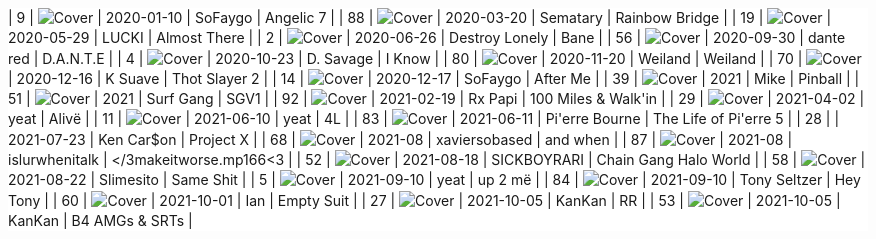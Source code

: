 | 9 | ![Cover](https://i.discogs.com/hdjB1Md5YXOrxKllRFNUK-jaORK2ChlZsh3JCUMH6L8/rs:fit/g:sm/q:40/h:150/w:150/czM6Ly9kaXNjb2dz/LWRhdGFiYXNlLWlt/YWdlcy9SLTMyNTk0/MzI4LTE3MzQ0Njk5/NzctNDUyOS5wbmc.jpeg) | 2020-01-10 | SoFaygo | Angelic 7 |
| 88 | ![Cover](https://i.discogs.com/w1Xzkc6A9H7x8LclyONlNRv2Pvj0placiOOJLlMHWkM/rs:fit/g:sm/q:40/h:150/w:150/czM6Ly9kaXNjb2dz/LWRhdGFiYXNlLWlt/YWdlcy9SLTE1MTY0/NjUwLTE1ODc1MTk5/NTctMTMzNy5qcGVn.jpeg) | 2020-03-20 | Sematary | Rainbow Bridge |
| 19 | ![Cover](https://i.discogs.com/lx5OsXjMSypTrp6RHkfOFIeZiqgELkh_O0Z_JD_Cq4g/rs:fit/g:sm/q:40/h:150/w:150/czM6Ly9kaXNjb2dz/LWRhdGFiYXNlLWlt/YWdlcy9SLTE1NjI1/MzIzLTE2MDMxOTcx/NzYtNTk0Ni5qcGVn.jpeg) | 2020-05-29 | LUCKI | Almost There |
| 2 | ![Cover](https://i.discogs.com/R9zcEH0DPgaSKsE-o9s8vI6HNCqUoi9jWALiMwDjgsk/rs:fit/g:sm/q:40/h:150/w:150/czM6Ly9kaXNjb2dz/LWRhdGFiYXNlLWlt/YWdlcy9SLTIzNjcy/MzM2LTE2NTYwMTM3/MzktMjgwMS5wbmc.jpeg) | 2020-06-26 | Destroy Lonely | Bane |
| 56 | ![Cover](https://i.discogs.com/Fe50FGtA2RDFO0HvnN6NKeIbEN6u-TIrmPzu-aU_bMo/rs:fit/g:sm/q:40/h:150/w:150/czM6Ly9kaXNjb2dz/LWRhdGFiYXNlLWlt/YWdlcy9SLTIwNjA5/Mzg2LTE2MzQzODQ3/MTEtMjg4Mi5qcGVn.jpeg) | 2020-09-30 | dante red | D.A.N.T.E |
| 4 | ![Cover](https://i.discogs.com/vyITOyyrNpje4dVH84MV4KJHWapM0P-LbWMCdcMzIlc/rs:fit/g:sm/q:40/h:150/w:150/czM6Ly9kaXNjb2dz/LWRhdGFiYXNlLWlt/YWdlcy9SLTIxMzQ5/NDIzLTE2NTgzMzA5/NjktNjYwMy5qcGVn.jpeg) | 2020-10-23 | D. Savage | I Know |
| 80 | ![Cover](https://i.discogs.com/b50hw6soV0me4YYux6VUaNjHm_AN6W_ESlnYFyKLQmk/rs:fit/g:sm/q:40/h:150/w:150/czM6Ly9kaXNjb2dz/LWRhdGFiYXNlLWlt/YWdlcy9SLTE2ODA4/NTYyLTE2MDk5NTU0/NTAtNTQ2Ny5qcGVn.jpeg) | 2020-11-20 | Weiland | Weiland |
| 70 | ![Cover](https://i.discogs.com/tcvrukUxFI7Sc6LDeGP7sUukoo_KbStuUlGuvNqSweA/rs:fit/g:sm/q:40/h:150/w:150/czM6Ly9kaXNjb2dz/LWRhdGFiYXNlLWlt/YWdlcy9SLTIxMTIz/OTkxLTE2Mzc4OTUx/MDUtOTQ1OS5qcGVn.jpeg) | 2020-12-16 | K Suave | Thot Slayer 2 |
| 14 | ![Cover](https://i.discogs.com/ZBgGBKbAQHhkMfUuZ25AuEXrfFc4aPb0n1CVV62TfbU/rs:fit/g:sm/q:40/h:150/w:150/czM6Ly9kaXNjb2dz/LWRhdGFiYXNlLWlt/YWdlcy9SLTMyNTk0/MzUyLTE3MzQ0NzAx/MzItNjYyMy5wbmc.jpeg) | 2020-12-17 | SoFaygo | After Me |
| 39 | ![Cover](https://i.discogs.com/3L6DUgXmThucN9n2KDI4FL0VyJCP7CfDBx9rZy_iMA4/rs:fit/g:sm/q:40/h:150/w:150/czM6Ly9kaXNjb2dz/LWRhdGFiYXNlLWlt/YWdlcy9SLTI0NjQx/ODAxLTE2NjQyMzU3/MzItNDUwOS5qcGVn.jpeg) | 2021 | Mike | Pinball |
| 51 | ![Cover](https://i.discogs.com/F9TBh8ya3Nz0__C4wxwxZYwosfA0Lpk9ubpXlPB3yPM/rs:fit/g:sm/q:40/h:150/w:150/czM6Ly9kaXNjb2dz/LWRhdGFiYXNlLWlt/YWdlcy9SLTE5OTI0/MzE1LTE2Mjk4NjQy/NjItMjIyMi5wbmc.jpeg) | 2021 | Surf Gang | SGV1 |
| 92 | ![Cover](https://i.discogs.com/xsb_cskc82Yfzaf2W37m4JB6nURrsvSJcNDgwmh-1gM/rs:fit/g:sm/q:40/h:150/w:150/czM6Ly9kaXNjb2dz/LWRhdGFiYXNlLWlt/YWdlcy9SLTE3ODMz/MDYzLTE2OTIzNzEz/NDctNDYwNy5qcGVn.jpeg) | 2021-02-19 | Rx Papi | 100 Miles &amp; Walk'in |
| 29 | ![Cover](https://i.discogs.com/qJVrRXFG5uyE-FIfIt2YohorEg6vsu6eCGzkxFXY9Bk/rs:fit/g:sm/q:40/h:150/w:150/czM6Ly9kaXNjb2dz/LWRhdGFiYXNlLWlt/YWdlcy9SLTIxMjU0/MjkzLTE2NjQ5Njcy/MDQtNTkxMy5qcGVn.jpeg) | 2021-04-02 | yeat | Alivë |
| 11 | ![Cover](https://i.discogs.com/gM6RS2ik7DzfvICMpklCUiREnaTP8x570HmXf2Z5oF8/rs:fit/g:sm/q:40/h:150/w:150/czM6Ly9kaXNjb2dz/LWRhdGFiYXNlLWlt/YWdlcy9SLTIxMjU0/MzgzLTE2NjQ5Njcy/ODMtNDgzMS5qcGVn.jpeg) | 2021-06-10 | yeat | 4L |
| 83 | ![Cover](https://i.discogs.com/EpCB0UmWchpZjcDqOSeNkQNJEBjGWiH5RRQnw3fEpPY/rs:fit/g:sm/q:40/h:150/w:150/czM6Ly9kaXNjb2dz/LWRhdGFiYXNlLWlt/YWdlcy9SLTIwMDY4/ODc5LTE2MzA0NDc5/ODktNzY4NS5qcGVn.jpeg) | 2021-06-11 | Pi'erre Bourne | The Life of Pi'erre 5 |
| 28 |  | 2021-07-23 | Ken Car$on | Project X |
| 68 | ![Cover](https://i.discogs.com/5v8f-KLCScQsMgeOOhUlRCcrmZnVOXeWnx9KAgXL5cM/rs:fit/g:sm/q:40/h:150/w:150/czM6Ly9kaXNjb2dz/LWRhdGFiYXNlLWlt/YWdlcy9SLTE5OTI0/MTY4LTE2Mjk4NjQ4/NTYtMzY4NS5wbmc.jpeg) | 2021-08 | xaviersobased | and when |
| 87 | ![Cover](https://i.discogs.com/9K-xQsaeQ71NbpibVzjJyX0Hi27fxZrn0PlJKh4-fQg/rs:fit/g:sm/q:40/h:150/w:150/czM6Ly9kaXNjb2dz/LWRhdGFiYXNlLWlt/YWdlcy9SLTE5OTI0/MjUyLTE2Mjk4NjQ4/MDMtOTk3Mi5wbmc.jpeg) | 2021-08 | islurwhenitalk | &lt;/3makeitworse.mp166&lt;3 |
| 52 | ![Cover](https://i.discogs.com/-uMMiKJew6Blri0GErLUc9gQ4iIUxq2GWnGsI_IdZ_U/rs:fit/g:sm/q:40/h:150/w:150/czM6Ly9kaXNjb2dz/LWRhdGFiYXNlLWlt/YWdlcy9SLTI0ODI0/MzQyLTE2NjU3NzQw/MDQtMjYyMS5qcGVn.jpeg) | 2021-08-18 | SICKBOYRARI | Chain Gang Halo World |
| 58 | ![Cover](https://i.discogs.com/7iDBLzxuJ0c6MD-Yo5PJUI5_ZD4pqbgO_Eli_kiomhs/rs:fit/g:sm/q:40/h:150/w:150/czM6Ly9kaXNjb2dz/LWRhdGFiYXNlLWlt/YWdlcy9SLTEzMjg1/NTc1LTE1NTEzODQw/NzctMzE5MS5qcGVn.jpeg) | 2021-08-22 | Slimesito | Same Shit |
| 5 | ![Cover](https://i.discogs.com/rUePvEmxR1-UV0HdNvAj1L4LLL6vbjLTVjZIyNz4bxc/rs:fit/g:sm/q:40/h:150/w:150/czM6Ly9kaXNjb2dz/LWRhdGFiYXNlLWlt/YWdlcy9SLTIxMjU0/NDQ2LTE2NjQ5Njcy/ODUtMTk1MS5qcGVn.jpeg) | 2021-09-10 | yeat | up 2 më |
| 84 | ![Cover](https://i.discogs.com/EO4SGkKKFImkZVNdxSs2u20YaIaySA54zaGzAptD8So/rs:fit/g:sm/q:40/h:150/w:150/czM6Ly9kaXNjb2dz/LWRhdGFiYXNlLWlt/YWdlcy9SLTIxOTk2/NDk2LTE2NDM4MjI2/MTEtODg5Ni5qcGVn.jpeg) | 2021-09-10 | Tony Seltzer | Hey Tony |
| 60 | ![Cover](https://i.discogs.com/pMlCzYwc1egytOPrbVg2viOwvazSniytsUNvYmMLvNI/rs:fit/g:sm/q:40/h:150/w:150/czM6Ly9kaXNjb2dz/LWRhdGFiYXNlLWlt/YWdlcy9SLTI1MjAx/NDE0LTE2Njg3NTg2/NTItNTUyNi5qcGVn.jpeg) | 2021-10-01 | Ian | Empty Suit |
| 27 | ![Cover](https://i.discogs.com/rjH_99omgmzbUUJ2ovpxDzaz-eIASBlRrlxudHb22Nk/rs:fit/g:sm/q:40/h:150/w:150/czM6Ly9kaXNjb2dz/LWRhdGFiYXNlLWlt/YWdlcy9SLTI0MTMw/NDQyLTE2NTk4OTg0/NjItODcwNS5wbmc.jpeg) | 2021-10-05 | KanKan | RR |
| 53 | ![Cover](https://i.discogs.com/rjH_99omgmzbUUJ2ovpxDzaz-eIASBlRrlxudHb22Nk/rs:fit/g:sm/q:40/h:150/w:150/czM6Ly9kaXNjb2dz/LWRhdGFiYXNlLWlt/YWdlcy9SLTI0MTMw/NDQyLTE2NTk4OTg0/NjItODcwNS5wbmc.jpeg) | 2021-10-05 | KanKan | B4 AMGs &amp; SRTs |